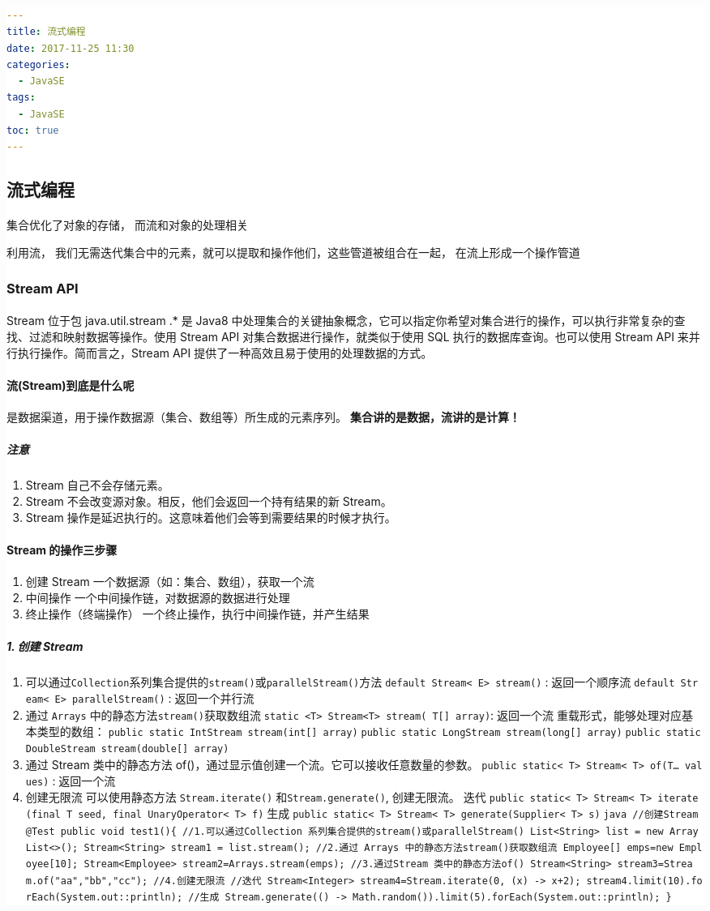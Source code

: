 ```yaml
---
title: 流式编程
date: 2017-11-25 11:30
categories:
  - JavaSE
tags:
  - JavaSE
toc: true
---
```


## 流式编程

集合优化了对象的存储， 而流和对象的处理相关

利用流， 我们无需迭代集合中的元素，就可以提取和操作他们，这些管道被组合在一起， 在流上形成一个操作管道

### Stream API

Stream 位于包 java.util.stream .\* 是 Java8 中处理集合的关键抽象概念，它可以指定你希望对集合进行的操作，可以执行非常复杂的查找、过滤和映射数据等操作。使用 Stream API 对集合数据进行操作，就类似于使用 SQL 执行的数据库查询。也可以使用 Stream API 来并行执行操作。简而言之，Stream API 提供了一种高效且易于使用的处理数据的方式。

#### 流(Stream)到底是什么呢

是数据渠道，用于操作数据源（集合、数组等）所生成的元素序列。
**集合讲的是数据，流讲的是计算！**

##### 注意

1. Stream 自己不会存储元素。
2. Stream 不会改变源对象。相反，他们会返回一个持有结果的新 Stream。
3. Stream 操作是延迟执行的。这意味着他们会等到需要结果的时候才执行。

#### Stream 的操作三步骤

1. 创建 Stream
   一个数据源（如：集合、数组），获取一个流
2. 中间操作
   一个中间操作链，对数据源的数据进行处理
3. 终止操作（终端操作）
   一个终止操作，执行中间操作链，并产生结果

##### 1. 创建 Stream

1. 可以通过`Collection`系列集合提供的`stream()`或`parallelStream()`方法
   `default Stream< E> stream()` : 返回一个顺序流
   `default Stream< E> parallelStream()` : 返回一个并行流
2. 通过 `Arrays` 中的静态方法`stream()`获取数组流
   `static <T> Stream<T> stream( T[] array)`: 返回一个流
   重载形式，能够处理对应基本类型的数组：
   `public static IntStream stream(int[] array)`
   `public static LongStream stream(long[] array)`
   `public static DoubleStream stream(double[] array)`
3. 通过 Stream 类中的静态方法 of()，通过显示值创建一个流。它可以接收任意数量的参数。
   `public static< T> Stream< T> of(T… values)` : 返回一个流
4. 创建无限流
   可以使用静态方法 `Stream.iterate()` 和`Stream.generate()`, 创建无限流。
   迭代 `public static< T> Stream< T> iterate(final T seed, final UnaryOperator< T> f)`
   生成 `public static< T> Stream< T> generate(Supplier< T> s)`
   `java //创建Stream @Test public void test1(){ //1.可以通过Collection 系列集合提供的stream()或parallelStream() List<String> list = new ArrayList<>(); Stream<String> stream1 = list.stream(); //2.通过 Arrays 中的静态方法stream()获取数组流 Employee[] emps=new Employee[10]; Stream<Employee> stream2=Arrays.stream(emps); //3.通过Stream 类中的静态方法of() Stream<String> stream3=Stream.of("aa","bb","cc"); //4.创建无限流 //迭代 Stream<Integer> stream4=Stream.iterate(0, (x) -> x+2); stream4.limit(10).forEach(System.out::println); //生成 Stream.generate(() -> Math.random()).limit(5).forEach(System.out::println); }`